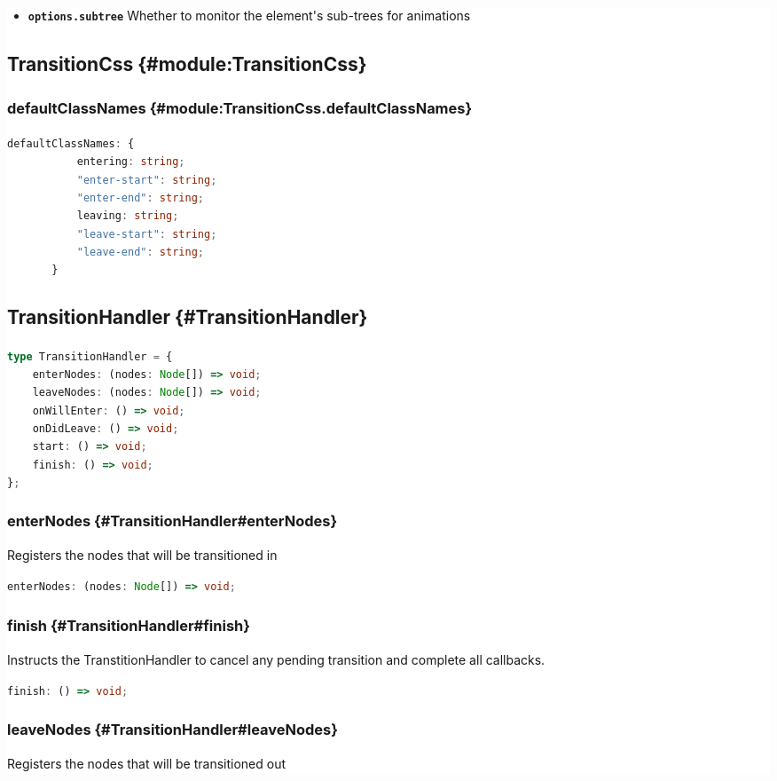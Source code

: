 * **`options.subtree`** Whether to monitor the element's sub-trees for animations

## TransitionCss {#module:TransitionCss}

### defaultClassNames {#module:TransitionCss.defaultClassNames}

```ts
defaultClassNames: {
           entering: string;
           "enter-start": string;
           "enter-end": string;
           leaving: string;
           "leave-start": string;
           "leave-end": string;
       }
```

## TransitionHandler {#TransitionHandler}

```ts
type TransitionHandler = {
    enterNodes: (nodes: Node[]) => void;
    leaveNodes: (nodes: Node[]) => void;
    onWillEnter: () => void;
    onDidLeave: () => void;
    start: () => void;
    finish: () => void;
};
```

### enterNodes {#TransitionHandler#enterNodes}


Registers the nodes that will be transitioned in


```ts
enterNodes: (nodes: Node[]) => void;
```

### finish {#TransitionHandler#finish}


Instructs the TranstitionHandler to cancel any pending transition and complete all callbacks.


```ts
finish: () => void;
```

### leaveNodes {#TransitionHandler#leaveNodes}


Registers the nodes that will be transitioned out
